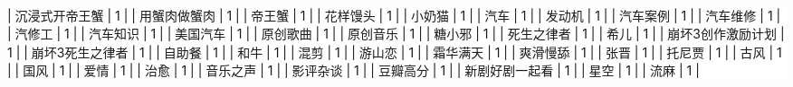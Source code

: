 | 沉浸式开帝王蟹 | 1 |
| 用蟹肉做蟹肉 | 1 |
| 帝王蟹 | 1 |
| 花样馒头 | 1 |
| 小奶猫 | 1 |
| 汽车 | 1 |
| 发动机 | 1 |
| 汽车案例 | 1 |
| 汽车维修 | 1 |
| 汽修工 | 1 |
| 汽车知识 | 1 |
| 美国汽车 | 1 |
| 原创歌曲 | 1 |
| 原创音乐 | 1 |
| 糖小邪 | 1 |
| 死生之律者 | 1 |
| 希儿 | 1 |
| 崩坏3创作激励计划 | 1 |
| 崩坏3死生之律者 | 1 |
| 自助餐 | 1 |
| 和牛 | 1 |
| 混剪 | 1 |
| 游山恋 | 1 |
| 霜华满天 | 1 |
| 爽滑慢舔 | 1 |
| 张晋 | 1 |
| 托尼贾 | 1 |
| 古风 | 1 |
| 国风 | 1 |
| 爱情 | 1 |
| 治愈 | 1 |
| 音乐之声 | 1 |
| 影评杂谈 | 1 |
| 豆瓣高分 | 1 |
| 新剧好剧一起看 | 1 |
| 星空 | 1 |
| 流麻 | 1 |